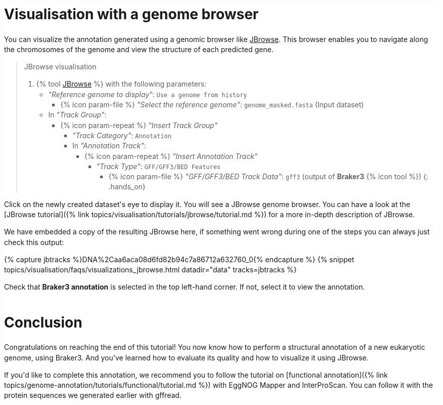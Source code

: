 # Visualisation with a genome browser

You can visualize the annotation generated using a genomic browser like [JBrowse](https://jbrowse.org/jbrowse1.html).
This browser enables you to navigate along the chromosomes of the genome and view the structure of each predicted gene.

> <hands-on-title>JBrowse visualisation</hands-on-title>
>
> 1. {% tool [JBrowse](toolshed.g2.bx.psu.edu/repos/iuc/jbrowse/jbrowse/1.16.11+galaxy1) %} with the following parameters:
>    - *"Reference genome to display"*: `Use a genome from history`
>        - {% icon param-file %} *"Select the reference genome"*: `genome_masked.fasta` (Input dataset)
>    - In *"Track Group"*:
>        - {% icon param-repeat %} *"Insert Track Group"*
>            - *"Track Category"*: `Annotation`
>            - In *"Annotation Track"*:
>                - {% icon param-repeat %} *"Insert Annotation Track"*
>                    - *"Track Type"*: `GFF/GFF3/BED Features`
>                        - {% icon param-file %} *"GFF/GFF3/BED Track Data"*: `gff3` (output of **Braker3** {% icon tool %})
{: .hands_on}

Click on the newly created dataset's eye to display it. You will see a JBrowse genome browser. You can have a look at the [JBrowse tutorial]({% link topics/visualisation/tutorials/jbrowse/tutorial.md %}) for a more in-depth description of JBrowse.

We have embedded a copy of the resulting JBrowse here, if something went wrong during one of the steps you can always just check this output:


{% capture jbtracks %}DNA%2Caa6aca08d6fd82b94c7a86712a632760_0{% endcapture %}
{% snippet topics/visualisation/faqs/visualizations_jbrowse.html datadir="data" tracks=jbtracks %}

Check that **Braker3 annotation** is selected in the top left-hand corner. If not, select it to view the annotation.

# Conclusion

Congratulations on reaching the end of this tutorial! You now know how to perform a structural annotation of a new eukaryotic genome, using Braker3. And you've learned how to evaluate its quality and how to visualize it using JBrowse.

If you'd like to complete this annotation, we recommend you to follow the tutorial on [functional annotation]({% link topics/genome-annotation/tutorials/functional/tutorial.md %}) with EggNOG Mapper and InterProScan. You can follow it with the protein sequences we generated earlier with gffread.
